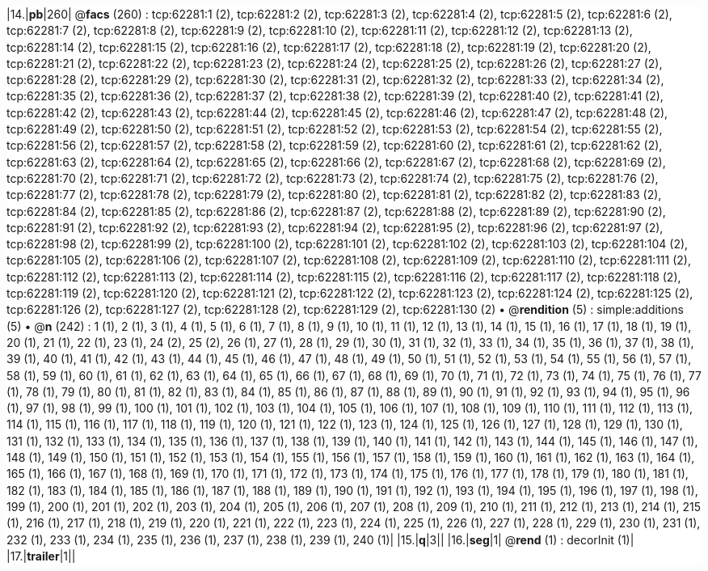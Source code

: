|14.|__pb__|260| @__facs__ (260) : tcp:62281:1 (2), tcp:62281:2 (2), tcp:62281:3 (2), tcp:62281:4 (2), tcp:62281:5 (2), tcp:62281:6 (2), tcp:62281:7 (2), tcp:62281:8 (2), tcp:62281:9 (2), tcp:62281:10 (2), tcp:62281:11 (2), tcp:62281:12 (2), tcp:62281:13 (2), tcp:62281:14 (2), tcp:62281:15 (2), tcp:62281:16 (2), tcp:62281:17 (2), tcp:62281:18 (2), tcp:62281:19 (2), tcp:62281:20 (2), tcp:62281:21 (2), tcp:62281:22 (2), tcp:62281:23 (2), tcp:62281:24 (2), tcp:62281:25 (2), tcp:62281:26 (2), tcp:62281:27 (2), tcp:62281:28 (2), tcp:62281:29 (2), tcp:62281:30 (2), tcp:62281:31 (2), tcp:62281:32 (2), tcp:62281:33 (2), tcp:62281:34 (2), tcp:62281:35 (2), tcp:62281:36 (2), tcp:62281:37 (2), tcp:62281:38 (2), tcp:62281:39 (2), tcp:62281:40 (2), tcp:62281:41 (2), tcp:62281:42 (2), tcp:62281:43 (2), tcp:62281:44 (2), tcp:62281:45 (2), tcp:62281:46 (2), tcp:62281:47 (2), tcp:62281:48 (2), tcp:62281:49 (2), tcp:62281:50 (2), tcp:62281:51 (2), tcp:62281:52 (2), tcp:62281:53 (2), tcp:62281:54 (2), tcp:62281:55 (2), tcp:62281:56 (2), tcp:62281:57 (2), tcp:62281:58 (2), tcp:62281:59 (2), tcp:62281:60 (2), tcp:62281:61 (2), tcp:62281:62 (2), tcp:62281:63 (2), tcp:62281:64 (2), tcp:62281:65 (2), tcp:62281:66 (2), tcp:62281:67 (2), tcp:62281:68 (2), tcp:62281:69 (2), tcp:62281:70 (2), tcp:62281:71 (2), tcp:62281:72 (2), tcp:62281:73 (2), tcp:62281:74 (2), tcp:62281:75 (2), tcp:62281:76 (2), tcp:62281:77 (2), tcp:62281:78 (2), tcp:62281:79 (2), tcp:62281:80 (2), tcp:62281:81 (2), tcp:62281:82 (2), tcp:62281:83 (2), tcp:62281:84 (2), tcp:62281:85 (2), tcp:62281:86 (2), tcp:62281:87 (2), tcp:62281:88 (2), tcp:62281:89 (2), tcp:62281:90 (2), tcp:62281:91 (2), tcp:62281:92 (2), tcp:62281:93 (2), tcp:62281:94 (2), tcp:62281:95 (2), tcp:62281:96 (2), tcp:62281:97 (2), tcp:62281:98 (2), tcp:62281:99 (2), tcp:62281:100 (2), tcp:62281:101 (2), tcp:62281:102 (2), tcp:62281:103 (2), tcp:62281:104 (2), tcp:62281:105 (2), tcp:62281:106 (2), tcp:62281:107 (2), tcp:62281:108 (2), tcp:62281:109 (2), tcp:62281:110 (2), tcp:62281:111 (2), tcp:62281:112 (2), tcp:62281:113 (2), tcp:62281:114 (2), tcp:62281:115 (2), tcp:62281:116 (2), tcp:62281:117 (2), tcp:62281:118 (2), tcp:62281:119 (2), tcp:62281:120 (2), tcp:62281:121 (2), tcp:62281:122 (2), tcp:62281:123 (2), tcp:62281:124 (2), tcp:62281:125 (2), tcp:62281:126 (2), tcp:62281:127 (2), tcp:62281:128 (2), tcp:62281:129 (2), tcp:62281:130 (2)  •  @__rendition__ (5) : simple:additions (5)  •  @__n__ (242) : 1 (1), 2 (1), 3 (1), 4 (1), 5 (1), 6 (1), 7 (1), 8 (1), 9 (1), 10 (1), 11 (1), 12 (1), 13 (1), 14 (1), 15 (1), 16 (1), 17 (1), 18 (1), 19 (1), 20 (1), 21 (1), 22 (1), 23 (1), 24 (2), 25 (2), 26 (1), 27 (1), 28 (1), 29 (1), 30 (1), 31 (1), 32 (1), 33 (1), 34 (1), 35 (1), 36 (1), 37 (1), 38 (1), 39 (1), 40 (1), 41 (1), 42 (1), 43 (1), 44 (1), 45 (1), 46 (1), 47 (1), 48 (1), 49 (1), 50 (1), 51 (1), 52 (1), 53 (1), 54 (1), 55 (1), 56 (1), 57 (1), 58 (1), 59 (1), 60 (1), 61 (1), 62 (1), 63 (1), 64 (1), 65 (1), 66 (1), 67 (1), 68 (1), 69 (1), 70 (1), 71 (1), 72 (1), 73 (1), 74 (1), 75 (1), 76 (1), 77 (1), 78 (1), 79 (1), 80 (1), 81 (1), 82 (1), 83 (1), 84 (1), 85 (1), 86 (1), 87 (1), 88 (1), 89 (1), 90 (1), 91 (1), 92 (1), 93 (1), 94 (1), 95 (1), 96 (1), 97 (1), 98 (1), 99 (1), 100 (1), 101 (1), 102 (1), 103 (1), 104 (1), 105 (1), 106 (1), 107 (1), 108 (1), 109 (1), 110 (1), 111 (1), 112 (1), 113 (1), 114 (1), 115 (1), 116 (1), 117 (1), 118 (1), 119 (1), 120 (1), 121 (1), 122 (1), 123 (1), 124 (1), 125 (1), 126 (1), 127 (1), 128 (1), 129 (1), 130 (1), 131 (1), 132 (1), 133 (1), 134 (1), 135 (1), 136 (1), 137 (1), 138 (1), 139 (1), 140 (1), 141 (1), 142 (1), 143 (1), 144 (1), 145 (1), 146 (1), 147 (1), 148 (1), 149 (1), 150 (1), 151 (1), 152 (1), 153 (1), 154 (1), 155 (1), 156 (1), 157 (1), 158 (1), 159 (1), 160 (1), 161 (1), 162 (1), 163 (1), 164 (1), 165 (1), 166 (1), 167 (1), 168 (1), 169 (1), 170 (1), 171 (1), 172 (1), 173 (1), 174 (1), 175 (1), 176 (1), 177 (1), 178 (1), 179 (1), 180 (1), 181 (1), 182 (1), 183 (1), 184 (1), 185 (1), 186 (1), 187 (1), 188 (1), 189 (1), 190 (1), 191 (1), 192 (1), 193 (1), 194 (1), 195 (1), 196 (1), 197 (1), 198 (1), 199 (1), 200 (1), 201 (1), 202 (1), 203 (1), 204 (1), 205 (1), 206 (1), 207 (1), 208 (1), 209 (1), 210 (1), 211 (1), 212 (1), 213 (1), 214 (1), 215 (1), 216 (1), 217 (1), 218 (1), 219 (1), 220 (1), 221 (1), 222 (1), 223 (1), 224 (1), 225 (1), 226 (1), 227 (1), 228 (1), 229 (1), 230 (1), 231 (1), 232 (1), 233 (1), 234 (1), 235 (1), 236 (1), 237 (1), 238 (1), 239 (1), 240 (1)|
|15.|__q__|3||
|16.|__seg__|1| @__rend__ (1) : decorInit (1)|
|17.|__trailer__|1||
